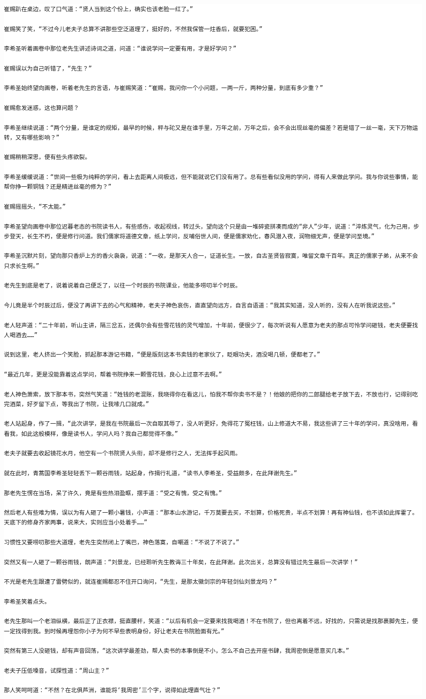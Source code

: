     崔赐趴在桌边，叹了口气道：“贤人当到这个份上，确实也该老脸一红了。”

    崔赐笑了笑，“不过今儿老夫子总算不讲那些空泛道理了，挺好的，不然我保管一炷香后，就要犯困。”

    李希圣听着画卷中那位老先生讲述诗词之道，问道：“谁说学问一定要有用，才是好学问？”

    崔赐误以为自己听错了，“先生？”

    李希圣始终望向画卷，听着老先生的言语，与崔赐笑道：“崔赐，我问你一个小问题，一两一斤，两种分量，到底有多少重？”

    崔赐愈发迷惑，这也算问题？

    李希圣继续说道：“两个分量，是谁定的规矩，最早的时候，秤与砣又是在谁手里，万年之前，万年之后，会不会出现丝毫的偏差？若是错了一丝一毫，天下万物运转，又有哪些影响？”

    崔赐稍稍深思，便有些头疼欲裂。

    李希圣缓缓说道：“世间一些极为纯粹的学问，看上去距离人间极远，但不能就说它们没有用了。总有些看似没用的学问，得有人来做此学问。我与你说些事情，能帮你挣一颗铜钱？还是精进丝毫的修为？”

    崔赐摇摇头，“不太能。”

    李希圣望向画卷中那位迟暮老态的书院读书人，有些感伤，收起视线，转过头，望向这个只是由一堆碎瓷拼凑而成的“非人”少年，说道：“淬炼灵气，化为己用，步步登天，长生不朽，便是修行问道。我们儒家将道德文章，纸上学问，反哺俗世人间，便是儒家劝化，春风潜入夜，润物细无声，便是学问至境。”

    李希圣沉默片刻，望向那只香炉上方的香火袅袅，说道：“一收，是那天人合一，证道长生。一放，自古圣贤皆寂寞，唯留文章千百年。真正的儒家子弟，从来不会只求长生啊。”

    老先生到底是老了，说着说着自己便乏了，以往一个时辰的书院课业，他能多唠叨半个时辰。

    今儿竟是半个时辰过后，便没了再讲下去的心气和精神，老夫子神色哀伤，直直望向远方，自言自语道：“我其实知道，没人听的，没有人在听我说这些。”

    老人轻声道：“二十年前，听山主讲，隔三岔五，还偶尔会有些雪花钱的灵气增加，十年前，便很少了，每次听说有人愿意为老夫的那点可怜学问砸钱，老夫便要找人喝酒去……”

    说到这里，老人挤出一个笑脸，抓起那本游记书籍，“便是版刻这本书卖钱的老家伙了，眨眼功夫，酒没喝几顿，便都老了。”

    “最近几年，更是没能靠着这点学问，帮着书院挣来一颗雪花钱，良心上过意不去啊。”

    老人神色萧索，放下那本书，突然气笑道：“姓钱的老混账，我晓得你在看这儿，怕我不帮你卖书不是？！他娘的把你的二郎腿给老子放下去，不放也行，记得别吃完酒菜，好歹留下点，等我出了书院，让我嗦几口就成。”

    老人站起身，作了一揖，“此次讲学，是我在书院最后一次自取其辱了，没人听更好，免得花了冤枉钱，山上修道大不易，我这些讲了三十年的学问，真没啥用，看看我，如此这般模样，像是读书人，学问人吗？我自己都觉得不像。”

    老夫子就要去收起镜花水月，他空有一个书院贤人头衔，却不是修行之人，无法挥手起风雨。

    就在此时，青蒿国李希圣轻轻丢下一颗谷雨钱，站起身，作揖行礼道，“读书人李希圣，受益颇多，在此拜谢先生。”

    那老先生愣在当场，呆了许久，竟是有些热泪盈眶，摆手道：“受之有愧，受之有愧。”

    然后老人有些难为情，误以为有人砸了一颗小暑钱，小声道：“那本山水游记，千万莫要去买，不划算，价格死贵，半点不划算！再有神仙钱，也不该如此挥霍了。天底下的修身齐家两事，说来大，实则应当小处着手……”

    习惯性又要唠叨那些大道理，老先生突然闭上了嘴巴，神色落寞，自嘲道：“不说了不说了。”

    突然又有一人砸了一颗谷雨钱，朗声道：“刘景龙，已经聆听先生教诲三十年矣，在此拜谢。此次出关，总算没有错过先生最后一次讲学！”

    不光是老先生跟遭了雷劈似的，就连崔赐都忍不住开口询问，“先生，是那太徽剑宗的年轻剑仙刘景龙吗？”

    李希圣笑着点头。

    老先生那叫一个老泪纵横，最后正了正衣襟，挺直腰杆，笑道：“以后有机会一定要来找我喝酒！不在书院了，但也离着不远，好找的，只需说是找那裹脚先生，便一定找得到我。到时候再埋怨你小子为何不早些表明身份，好让老夫在书院脸面有光。”

    突然有第三人没砸钱，却有声音回荡，“这次讲学最差劲，帮人卖书的本事倒是不小，怎么不自己去开座书肆，我周密倒是愿意买几本。”

    老夫子压低嗓音，试探性道：“周山主？”

    那人笑呵呵道：“不然？在北俱芦洲，谁能将‘我周密’三个字，说得如此理直气壮？”
